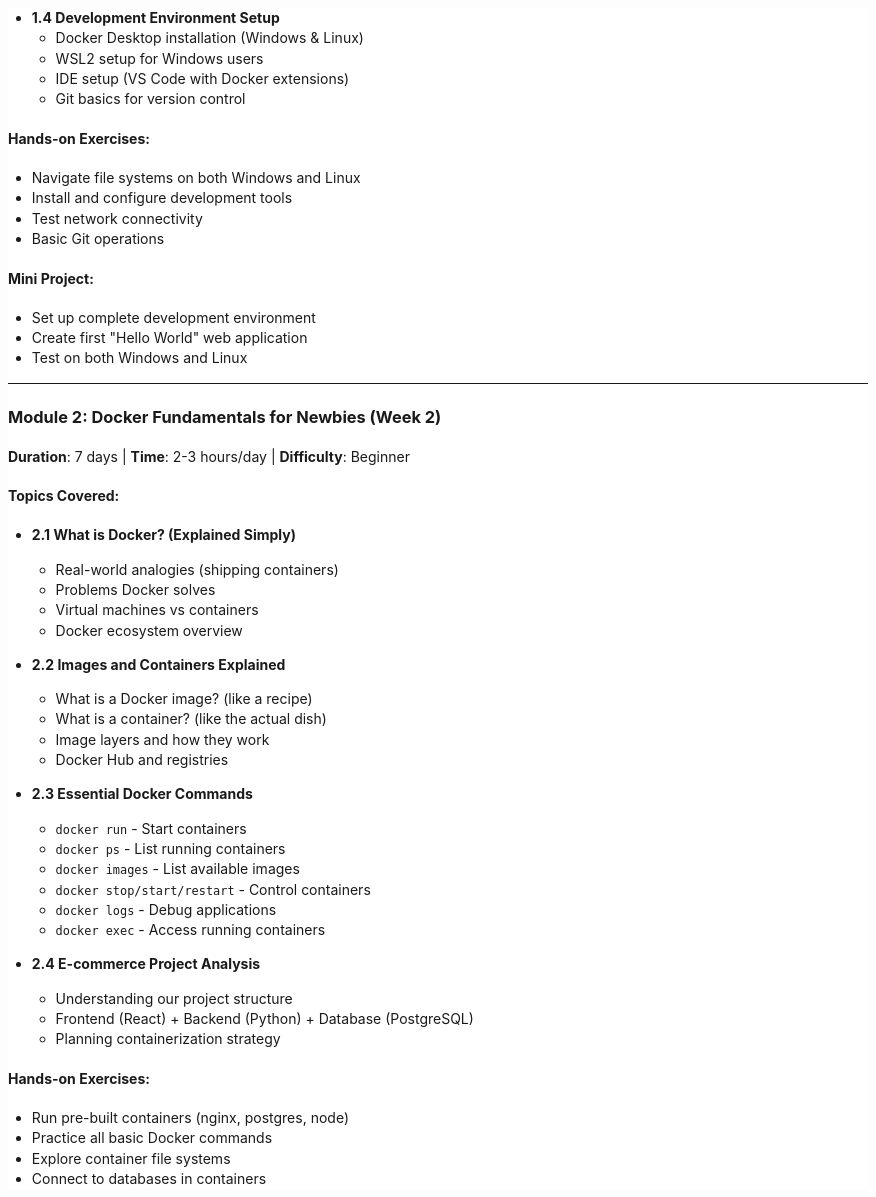 - **1.4 Development Environment Setup**
  - Docker Desktop installation (Windows & Linux)
  - WSL2 setup for Windows users
  - IDE setup (VS Code with Docker extensions)
  - Git basics for version control

#### Hands-on Exercises:
- Navigate file systems on both Windows and Linux
- Install and configure development tools
- Test network connectivity
- Basic Git operations

#### Mini Project:
- Set up complete development environment
- Create first "Hello World" web application
- Test on both Windows and Linux

---

### **Module 2: Docker Fundamentals for Newbies (Week 2)**
**Duration**: 7 days | **Time**: 2-3 hours/day | **Difficulty**: Beginner

#### Topics Covered:
- **2.1 What is Docker? (Explained Simply)**
  - Real-world analogies (shipping containers)
  - Problems Docker solves
  - Virtual machines vs containers
  - Docker ecosystem overview

- **2.2 Images and Containers Explained**
  - What is a Docker image? (like a recipe)
  - What is a container? (like the actual dish)
  - Image layers and how they work
  - Docker Hub and registries

- **2.3 Essential Docker Commands**
  - `docker run` - Start containers
  - `docker ps` - List running containers
  - `docker images` - List available images
  - `docker stop/start/restart` - Control containers
  - `docker logs` - Debug applications
  - `docker exec` - Access running containers

- **2.4 E-commerce Project Analysis**
  - Understanding our project structure
  - Frontend (React) + Backend (Python) + Database (PostgreSQL)
  - Planning containerization strategy

#### Hands-on Exercises:
- Run pre-built containers (nginx, postgres, node)
- Practice all basic Docker commands
- Explore container file systems
- Connect to databases in containers
